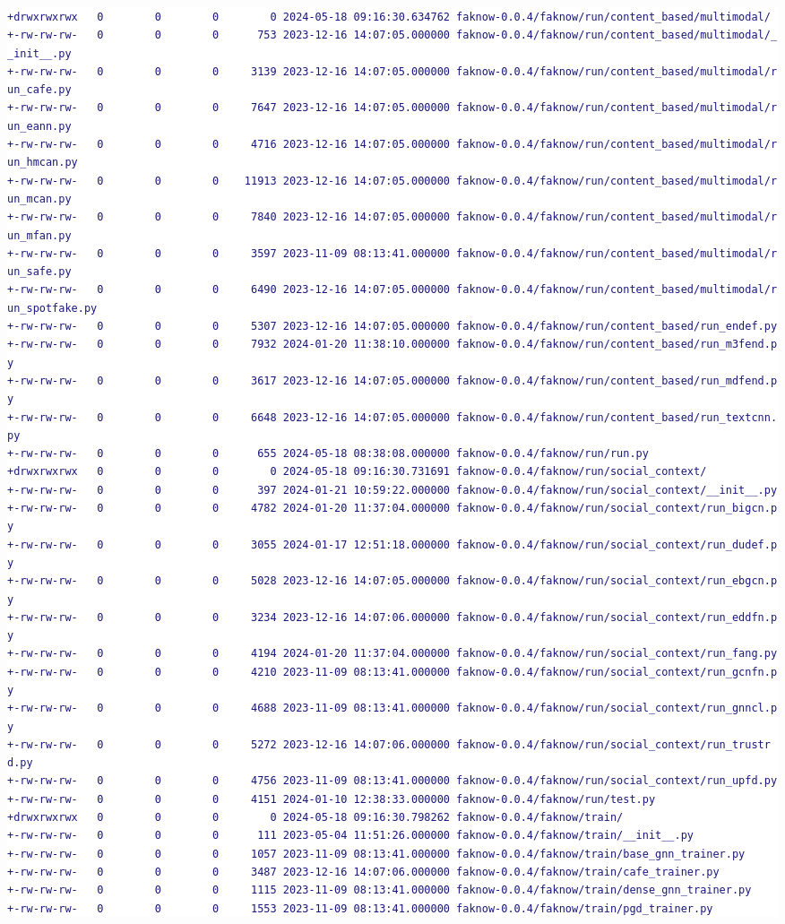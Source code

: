```diff
+drwxrwxrwx   0        0        0        0 2024-05-18 09:16:30.634762 faknow-0.0.4/faknow/run/content_based/multimodal/
+-rw-rw-rw-   0        0        0      753 2023-12-16 14:07:05.000000 faknow-0.0.4/faknow/run/content_based/multimodal/__init__.py
+-rw-rw-rw-   0        0        0     3139 2023-12-16 14:07:05.000000 faknow-0.0.4/faknow/run/content_based/multimodal/run_cafe.py
+-rw-rw-rw-   0        0        0     7647 2023-12-16 14:07:05.000000 faknow-0.0.4/faknow/run/content_based/multimodal/run_eann.py
+-rw-rw-rw-   0        0        0     4716 2023-12-16 14:07:05.000000 faknow-0.0.4/faknow/run/content_based/multimodal/run_hmcan.py
+-rw-rw-rw-   0        0        0    11913 2023-12-16 14:07:05.000000 faknow-0.0.4/faknow/run/content_based/multimodal/run_mcan.py
+-rw-rw-rw-   0        0        0     7840 2023-12-16 14:07:05.000000 faknow-0.0.4/faknow/run/content_based/multimodal/run_mfan.py
+-rw-rw-rw-   0        0        0     3597 2023-11-09 08:13:41.000000 faknow-0.0.4/faknow/run/content_based/multimodal/run_safe.py
+-rw-rw-rw-   0        0        0     6490 2023-12-16 14:07:05.000000 faknow-0.0.4/faknow/run/content_based/multimodal/run_spotfake.py
+-rw-rw-rw-   0        0        0     5307 2023-12-16 14:07:05.000000 faknow-0.0.4/faknow/run/content_based/run_endef.py
+-rw-rw-rw-   0        0        0     7932 2024-01-20 11:38:10.000000 faknow-0.0.4/faknow/run/content_based/run_m3fend.py
+-rw-rw-rw-   0        0        0     3617 2023-12-16 14:07:05.000000 faknow-0.0.4/faknow/run/content_based/run_mdfend.py
+-rw-rw-rw-   0        0        0     6648 2023-12-16 14:07:05.000000 faknow-0.0.4/faknow/run/content_based/run_textcnn.py
+-rw-rw-rw-   0        0        0      655 2024-05-18 08:38:08.000000 faknow-0.0.4/faknow/run/run.py
+drwxrwxrwx   0        0        0        0 2024-05-18 09:16:30.731691 faknow-0.0.4/faknow/run/social_context/
+-rw-rw-rw-   0        0        0      397 2024-01-21 10:59:22.000000 faknow-0.0.4/faknow/run/social_context/__init__.py
+-rw-rw-rw-   0        0        0     4782 2024-01-20 11:37:04.000000 faknow-0.0.4/faknow/run/social_context/run_bigcn.py
+-rw-rw-rw-   0        0        0     3055 2024-01-17 12:51:18.000000 faknow-0.0.4/faknow/run/social_context/run_dudef.py
+-rw-rw-rw-   0        0        0     5028 2023-12-16 14:07:05.000000 faknow-0.0.4/faknow/run/social_context/run_ebgcn.py
+-rw-rw-rw-   0        0        0     3234 2023-12-16 14:07:06.000000 faknow-0.0.4/faknow/run/social_context/run_eddfn.py
+-rw-rw-rw-   0        0        0     4194 2024-01-20 11:37:04.000000 faknow-0.0.4/faknow/run/social_context/run_fang.py
+-rw-rw-rw-   0        0        0     4210 2023-11-09 08:13:41.000000 faknow-0.0.4/faknow/run/social_context/run_gcnfn.py
+-rw-rw-rw-   0        0        0     4688 2023-11-09 08:13:41.000000 faknow-0.0.4/faknow/run/social_context/run_gnncl.py
+-rw-rw-rw-   0        0        0     5272 2023-12-16 14:07:06.000000 faknow-0.0.4/faknow/run/social_context/run_trustrd.py
+-rw-rw-rw-   0        0        0     4756 2023-11-09 08:13:41.000000 faknow-0.0.4/faknow/run/social_context/run_upfd.py
+-rw-rw-rw-   0        0        0     4151 2024-01-10 12:38:33.000000 faknow-0.0.4/faknow/run/test.py
+drwxrwxrwx   0        0        0        0 2024-05-18 09:16:30.798262 faknow-0.0.4/faknow/train/
+-rw-rw-rw-   0        0        0      111 2023-05-04 11:51:26.000000 faknow-0.0.4/faknow/train/__init__.py
+-rw-rw-rw-   0        0        0     1057 2023-11-09 08:13:41.000000 faknow-0.0.4/faknow/train/base_gnn_trainer.py
+-rw-rw-rw-   0        0        0     3487 2023-12-16 14:07:06.000000 faknow-0.0.4/faknow/train/cafe_trainer.py
+-rw-rw-rw-   0        0        0     1115 2023-11-09 08:13:41.000000 faknow-0.0.4/faknow/train/dense_gnn_trainer.py
+-rw-rw-rw-   0        0        0     1553 2023-11-09 08:13:41.000000 faknow-0.0.4/faknow/train/pgd_trainer.py
```